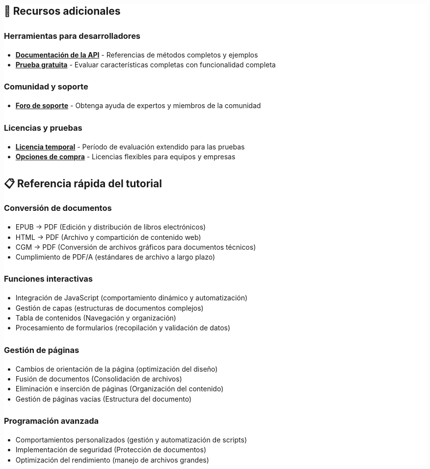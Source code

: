 ## 🔗 Recursos adicionales

### **Herramientas para desarrolladores**
- **[Documentación de la API](https://reference.aspose.com/pdf/net/)** - Referencias de métodos completos y ejemplos
- **[Prueba gratuita](https://releases.aspose.com/pdf/net/)** - Evaluar características completas con funcionalidad completa

### **Comunidad y soporte**
- **[Foro de soporte](https://forum.aspose.com/c/pdf/10)** - Obtenga ayuda de expertos y miembros de la comunidad

### **Licencias y pruebas**
- **[Licencia temporal](https://purchase.conholdate.com/temporary-license/)** - Período de evaluación extendido para las pruebas
- **[Opciones de compra](https://purchase.conholdate.com/buy)** - Licencias flexibles para equipos y empresas

## 📋 Referencia rápida del tutorial

### **Conversión de documentos**
- EPUB → PDF (Edición y distribución de libros electrónicos)
- HTML → PDF (Archivo y compartición de contenido web)
- CGM → PDF (Conversión de archivos gráficos para documentos técnicos)
- Cumplimiento de PDF/A (estándares de archivo a largo plazo)

### **Funciones interactivas**
- Integración de JavaScript (comportamiento dinámico y automatización)
- Gestión de capas (estructuras de documentos complejos)
- Tabla de contenidos (Navegación y organización)
- Procesamiento de formularios (recopilación y validación de datos)

### **Gestión de páginas**
- Cambios de orientación de la página (optimización del diseño)
- Fusión de documentos (Consolidación de archivos)
- Eliminación e inserción de páginas (Organización del contenido)
- Gestión de páginas vacías (Estructura del documento)

### **Programación avanzada**
- Comportamientos personalizados (gestión y automatización de scripts)
- Implementación de seguridad (Protección de documentos)
- Optimización del rendimiento (manejo de archivos grandes)